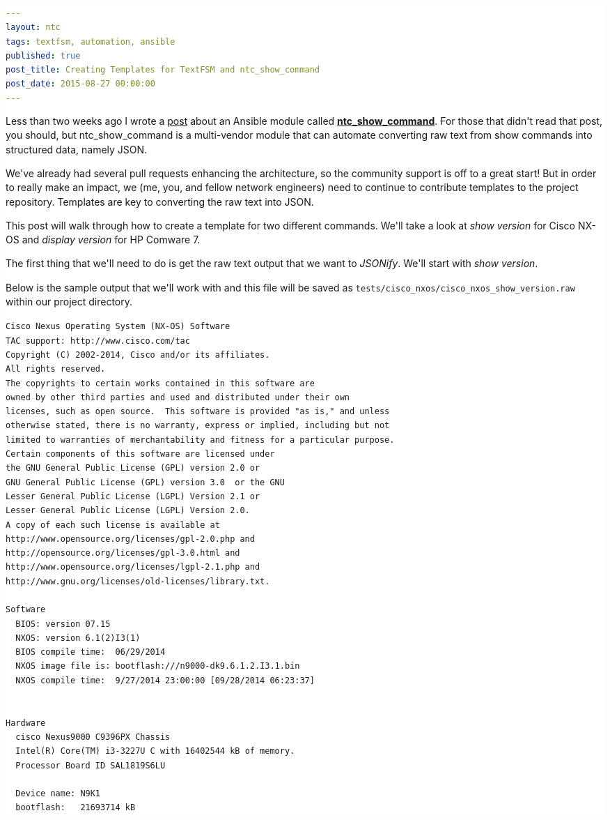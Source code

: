 ```yaml
---
layout: ntc
tags: textfsm, automation, ansible
published: true
post_title: Creating Templates for TextFSM and ntc_show_command
post_date: 2015-08-27 00:00:00
---
```


Less than two weeks ago I wrote a [post](/home/getting-structured-data-back-from-cli-devices) about an Ansible module called **[ntc_show_command](https://github.com/networktocode/ntc-ansible)**.  For those that didn't read that post, you should, but ntc_show_command is a multi-vendor module that can automate converting raw text from show commands into structured data, namely JSON.  



We've already had several pull requests enhancing the architecture, so the community support is off to a great start!  But in order to really make an impact, we (me, you, and fellow network engineers) need to continue to contribute templates to the project repository.  Templates are key to converting the raw text into JSON.

This post will walk through how to create a template for two different commands.  We'll take a look at *show version* for Cisco NX-OS and *display version* for HP Comware 7.  

The first thing that we'll need to do is get the raw text output that we want to *JSONify*.  We'll start with *show version*.

Below is the sample output that we'll work with and this file will be saved as `tests/cisco_nxos/cisco_nxos_show_version.raw` within our project directory.

```
Cisco Nexus Operating System (NX-OS) Software
TAC support: http://www.cisco.com/tac
Copyright (C) 2002-2014, Cisco and/or its affiliates.
All rights reserved.
The copyrights to certain works contained in this software are
owned by other third parties and used and distributed under their own
licenses, such as open source.  This software is provided "as is," and unless
otherwise stated, there is no warranty, express or implied, including but not
limited to warranties of merchantability and fitness for a particular purpose.
Certain components of this software are licensed under
the GNU General Public License (GPL) version 2.0 or 
GNU General Public License (GPL) version 3.0  or the GNU
Lesser General Public License (LGPL) Version 2.1 or 
Lesser General Public License (LGPL) Version 2.0. 
A copy of each such license is available at
http://www.opensource.org/licenses/gpl-2.0.php and
http://opensource.org/licenses/gpl-3.0.html and
http://www.opensource.org/licenses/lgpl-2.1.php and
http://www.gnu.org/licenses/old-licenses/library.txt.

Software
  BIOS: version 07.15
  NXOS: version 6.1(2)I3(1)
  BIOS compile time:  06/29/2014
  NXOS image file is: bootflash:///n9000-dk9.6.1.2.I3.1.bin
  NXOS compile time:  9/27/2014 23:00:00 [09/28/2014 06:23:37]


Hardware
  cisco Nexus9000 C9396PX Chassis 
  Intel(R) Core(TM) i3-3227U C with 16402544 kB of memory.
  Processor Board ID SAL1819S6LU

  Device name: N9K1
  bootflash:   21693714 kB
```